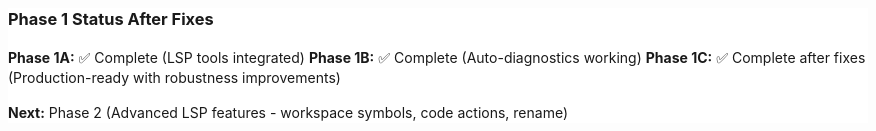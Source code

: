 ### Phase 1 Status After Fixes

**Phase 1A:** ✅ Complete (LSP tools integrated)
**Phase 1B:** ✅ Complete (Auto-diagnostics working)
**Phase 1C:** ✅ Complete after fixes (Production-ready with robustness improvements)

**Next:** Phase 2 (Advanced LSP features - workspace symbols, code actions, rename)
